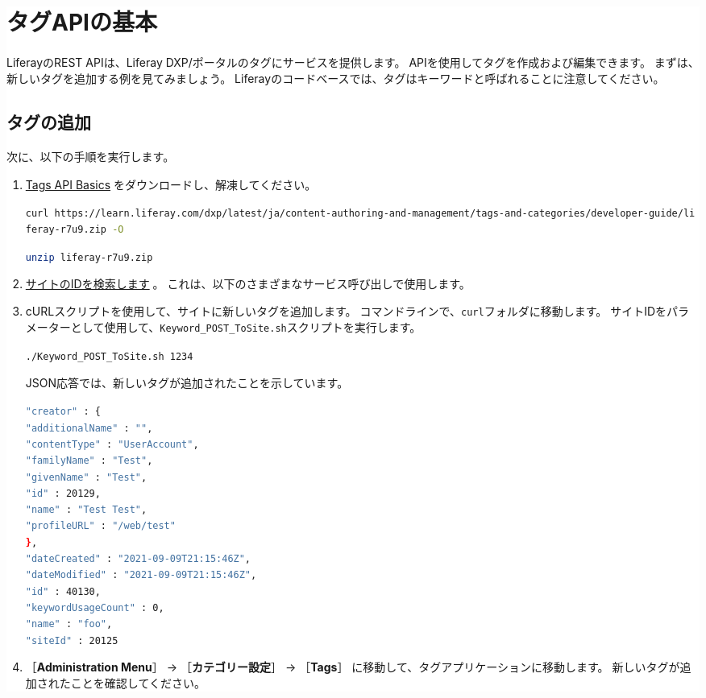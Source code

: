 # タグAPIの基本

LiferayのREST APIは、Liferay DXP/ポータルのタグにサービスを提供します。 APIを使用してタグを作成および編集できます。 まずは、新しいタグを追加する例を見てみましょう。 Liferayのコードベースでは、タグはキーワードと呼ばれることに注意してください。

## タグの追加

```{include} /_snippets/run-liferay-dxp.md
```

次に、以下の手順を実行します。

1. [Tags API Basics](./liferay-r7u9.zip) をダウンロードし、解凍してください。

   ```bash
   curl https://learn.liferay.com/dxp/latest/ja/content-authoring-and-management/tags-and-categories/developer-guide/liferay-r7u9.zip -O
   ```

   ```bash
   unzip liferay-r7u9.zip
   ```

1. [サイトのIDを検索します](../../../headless-delivery/consuming-apis/consuming-rest-services.md#identify-the-site-containing-the-data) 。 これは、以下のさまざまなサービス呼び出しで使用します。

1. cURLスクリプトを使用して、サイトに新しいタグを追加します。 コマンドラインで、`curl`フォルダに移動します。 サイトIDをパラメーターとして使用して、`Keyword_POST_ToSite.sh`スクリプトを実行します。

    ```bash
    ./Keyword_POST_ToSite.sh 1234
    ```

    JSON応答では、新しいタグが追加されたことを示しています。

    ```bash
   "creator" : {
    "additionalName" : "",
    "contentType" : "UserAccount",
    "familyName" : "Test",
    "givenName" : "Test",
    "id" : 20129,
    "name" : "Test Test",
    "profileURL" : "/web/test"
   },
   "dateCreated" : "2021-09-09T21:15:46Z",
   "dateModified" : "2021-09-09T21:15:46Z",
   "id" : 40130,
   "keywordUsageCount" : 0,
   "name" : "foo",
   "siteId" : 20125
    ```

1. ［**Administration Menu**］ &rarr; ［**カテゴリー設定**］ &rarr; ［**Tags**］ に移動して、タグアプリケーションに移動します。 新しいタグが追加されたことを確認してください。
